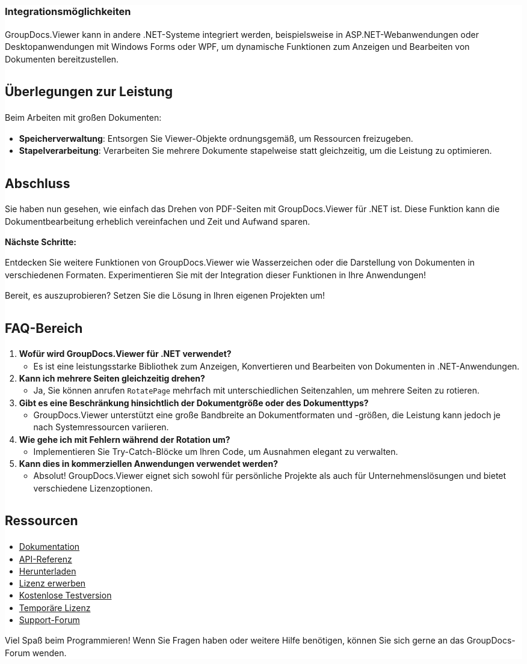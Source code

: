 ### Integrationsmöglichkeiten

GroupDocs.Viewer kann in andere .NET-Systeme integriert werden, beispielsweise in ASP.NET-Webanwendungen oder Desktopanwendungen mit Windows Forms oder WPF, um dynamische Funktionen zum Anzeigen und Bearbeiten von Dokumenten bereitzustellen.

## Überlegungen zur Leistung

Beim Arbeiten mit großen Dokumenten:

- **Speicherverwaltung**: Entsorgen Sie Viewer-Objekte ordnungsgemäß, um Ressourcen freizugeben.
- **Stapelverarbeitung**: Verarbeiten Sie mehrere Dokumente stapelweise statt gleichzeitig, um die Leistung zu optimieren.
  
## Abschluss

Sie haben nun gesehen, wie einfach das Drehen von PDF-Seiten mit GroupDocs.Viewer für .NET ist. Diese Funktion kann die Dokumentbearbeitung erheblich vereinfachen und Zeit und Aufwand sparen.

**Nächste Schritte:**

Entdecken Sie weitere Funktionen von GroupDocs.Viewer wie Wasserzeichen oder die Darstellung von Dokumenten in verschiedenen Formaten. Experimentieren Sie mit der Integration dieser Funktionen in Ihre Anwendungen!

Bereit, es auszuprobieren? Setzen Sie die Lösung in Ihren eigenen Projekten um!

## FAQ-Bereich

1. **Wofür wird GroupDocs.Viewer für .NET verwendet?**
   - Es ist eine leistungsstarke Bibliothek zum Anzeigen, Konvertieren und Bearbeiten von Dokumenten in .NET-Anwendungen.
2. **Kann ich mehrere Seiten gleichzeitig drehen?**
   - Ja, Sie können anrufen `RotatePage` mehrfach mit unterschiedlichen Seitenzahlen, um mehrere Seiten zu rotieren.
3. **Gibt es eine Beschränkung hinsichtlich der Dokumentgröße oder des Dokumenttyps?**
   - GroupDocs.Viewer unterstützt eine große Bandbreite an Dokumentformaten und -größen, die Leistung kann jedoch je nach Systemressourcen variieren.
4. **Wie gehe ich mit Fehlern während der Rotation um?**
   - Implementieren Sie Try-Catch-Blöcke um Ihren Code, um Ausnahmen elegant zu verwalten.
5. **Kann dies in kommerziellen Anwendungen verwendet werden?**
   - Absolut! GroupDocs.Viewer eignet sich sowohl für persönliche Projekte als auch für Unternehmenslösungen und bietet verschiedene Lizenzoptionen.

## Ressourcen

- [Dokumentation](https://docs.groupdocs.com/viewer/net/)
- [API-Referenz](https://reference.groupdocs.com/viewer/net/)
- [Herunterladen](https://releases.groupdocs.com/viewer/net/)
- [Lizenz erwerben](https://purchase.groupdocs.com/buy)
- [Kostenlose Testversion](https://releases.groupdocs.com/viewer/net/)
- [Temporäre Lizenz](https://purchase.groupdocs.com/temporary-license/)
- [Support-Forum](https://forum.groupdocs.com/c/viewer/9)

Viel Spaß beim Programmieren! Wenn Sie Fragen haben oder weitere Hilfe benötigen, können Sie sich gerne an das GroupDocs-Forum wenden.